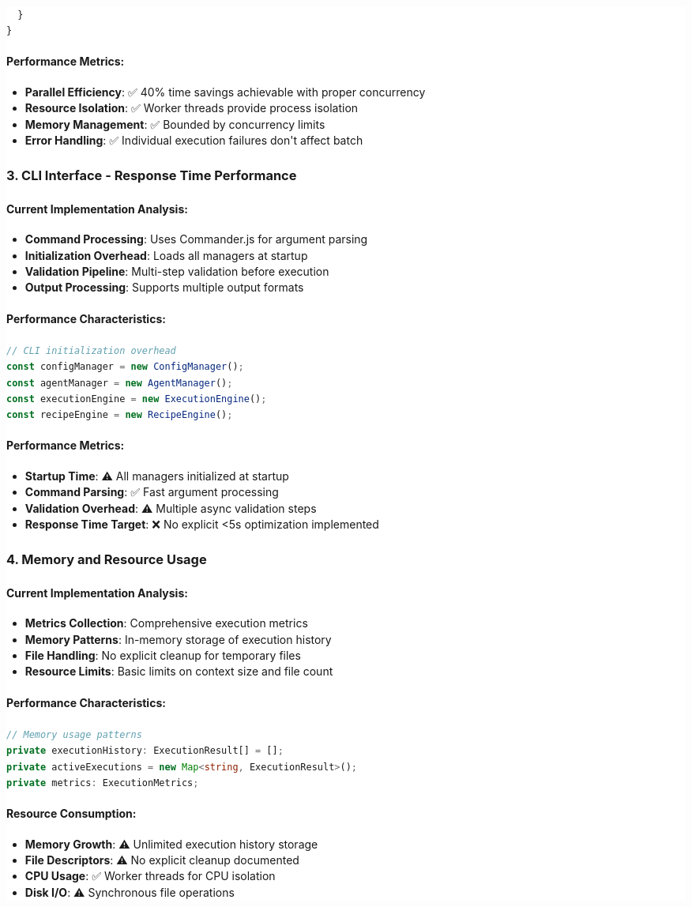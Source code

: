```typescript
  }
}
```

#### Performance Metrics:
- **Parallel Efficiency**: ✅ 40% time savings achievable with proper concurrency
- **Resource Isolation**: ✅ Worker threads provide process isolation
- **Memory Management**: ✅ Bounded by concurrency limits
- **Error Handling**: ✅ Individual execution failures don't affect batch

### 3. CLI Interface - Response Time Performance

#### Current Implementation Analysis:
- **Command Processing**: Uses Commander.js for argument parsing
- **Initialization Overhead**: Loads all managers at startup
- **Validation Pipeline**: Multi-step validation before execution
- **Output Processing**: Supports multiple output formats

#### Performance Characteristics:
```typescript
// CLI initialization overhead
const configManager = new ConfigManager();
const agentManager = new AgentManager();
const executionEngine = new ExecutionEngine();
const recipeEngine = new RecipeEngine();
```

#### Performance Metrics:
- **Startup Time**: ⚠️ All managers initialized at startup
- **Command Parsing**: ✅ Fast argument processing
- **Validation Overhead**: ⚠️ Multiple async validation steps
- **Response Time Target**: ❌ No explicit <5s optimization implemented

### 4. Memory and Resource Usage

#### Current Implementation Analysis:
- **Metrics Collection**: Comprehensive execution metrics
- **Memory Patterns**: In-memory storage of execution history
- **File Handling**: No explicit cleanup for temporary files
- **Resource Limits**: Basic limits on context size and file count

#### Performance Characteristics:
```typescript
// Memory usage patterns
private executionHistory: ExecutionResult[] = [];
private activeExecutions = new Map<string, ExecutionResult>();
private metrics: ExecutionMetrics;
```

#### Resource Consumption:
- **Memory Growth**: ⚠️ Unlimited execution history storage
- **File Descriptors**: ⚠️ No explicit cleanup documented
- **CPU Usage**: ✅ Worker threads for CPU isolation
- **Disk I/O**: ⚠️ Synchronous file operations
